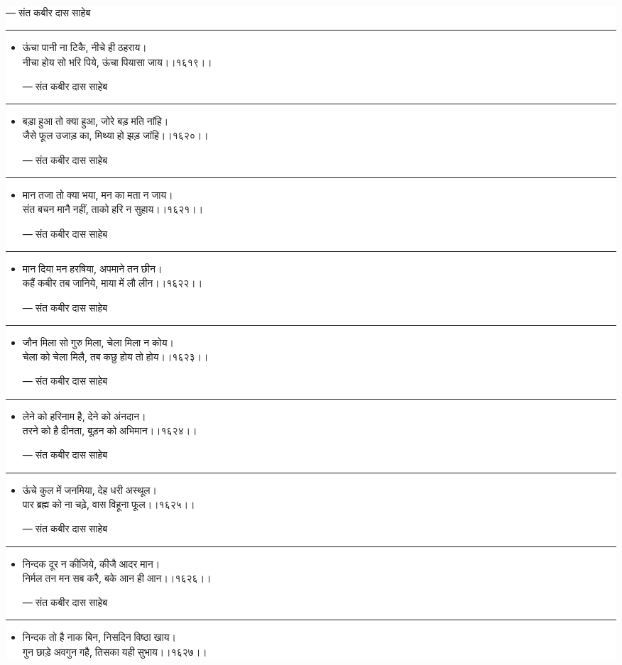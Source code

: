   — संत कबीर दास साहेब

---

- ऊंचा पानी ना टिकै, नीचे ही ठहराय।\
  नीचा होय सो भरि पिये, ऊंचा पियासा जाय।।१६१९।।

  — संत कबीर दास साहेब

---

- बड़ा हुआ तो क्‍या हुआ, जोरे बड़ मति नांहि।\
  जैसे फूल उजाड़ का, मिथ्‍या हो झड़ जांहि।।१६२०।।

  — संत कबीर दास साहेब

---

- मान तजा तो क्‍या भया, मन का मता न जाय।\
  संत बचन मानै नहीं, ताको हरि न सुहाय।।१६२१।।

  — संत कबीर दास साहेब

---

- मान दिया मन हरषिया, अपमाने तन छीन।\
  कहैं कबीर तब जानिये, माया में लौ लीन।।१६२२।।

  — संत कबीर दास साहेब

---

- जौन मिला सो गुरु मिला, चेला मिला न कोय।\
  चेला को चेला मिलै, तब कछु होय तो होय।।१६२३।।

  — संत कबीर दास साहेब

---

- लेने को हरिनाम है, देने को अंनदान।\
  तरने को है दीनता, बूड़न को अभिमान।।१६२४।।

  — संत कबीर दास साहेब

---

- ऊंचे कुल में जनमिया, देह धरी अस्‍थूल।\
  पार ब्रह्म को ना चढ़े, वास विहूना फूल।।१६२५।।

  — संत कबीर दास साहेब

---

- निन्‍दक दूर न कीजिये, कीजै आदर मान।\
  निर्मल तन मन सब करै, बके आन ही आन।।१६२६।।

  — संत कबीर दास साहेब

---

- निन्‍दक तो है नाक बिन, निसदिन विष्‍ठा खाय।\
  गुन छाड़े अवगुन गहै, तिसका यही सुभाय।।१६२७।।
